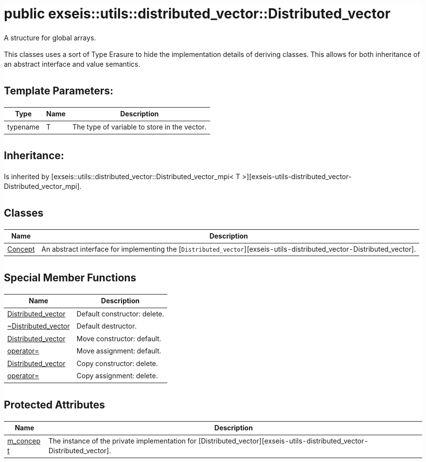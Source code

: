 # <a name='exseis-utils-distributed_vector-Distributed_vector' /> public exseis::utils::distributed_vector::Distributed_vector

A structure for global arrays. 



This classes uses a sort of Type Erasure to hide the implementation details of deriving classes. This allows for both inheritance of an abstract interface and value semantics.



## Template Parameters: 
| Type | Name | Description | 
| ---- | ---- | ---- |
| typename | T | The type of variable to store in the vector.  |


## Inheritance:
Is inherited by [exseis::utils::distributed_vector::Distributed_vector_mpi< T >][exseis-utils-distributed_vector-Distributed_vector_mpi].

## Classes
| Name | Description | 
| ---- | ---- |
| [Concept](./Distributed_vector/Concept.md) | An abstract interface for implementing the [`Distributed_vector`][exseis-utils-distributed_vector-Distributed_vector].  |


## Special Member Functions
| Name | Description | 
| ---- | ---- |
| [Distributed_vector](#exseis-utils-distributed_vector-Distributed_vector-Distributed_vector) | Default constructor: delete.  |
| [~Distributed_vector](#exseis-utils-distributed_vector-Distributed_vector-~Distributed_vector) | Default destructor.  |
| [Distributed_vector](#exseis-utils-distributed_vector-Distributed_vector-Distributed_vector-1) | Move constructor: default.  |
| [operator=](#exseis-utils-distributed_vector-Distributed_vector-operator=) | Move assignment: default.  |
| [Distributed_vector](#exseis-utils-distributed_vector-Distributed_vector-Distributed_vector-2) | Copy constructor: delete.  |
| [operator=](#exseis-utils-distributed_vector-Distributed_vector-operator=-1) | Copy assignment: delete.  |


## Protected Attributes
| Name | Description | 
| ---- | ---- |
| [m_concept](#exseis-utils-distributed_vector-Distributed_vector-m_concept) | The instance of the private implementation for [Distributed_vector][exseis-utils-distributed_vector-Distributed_vector].  |
